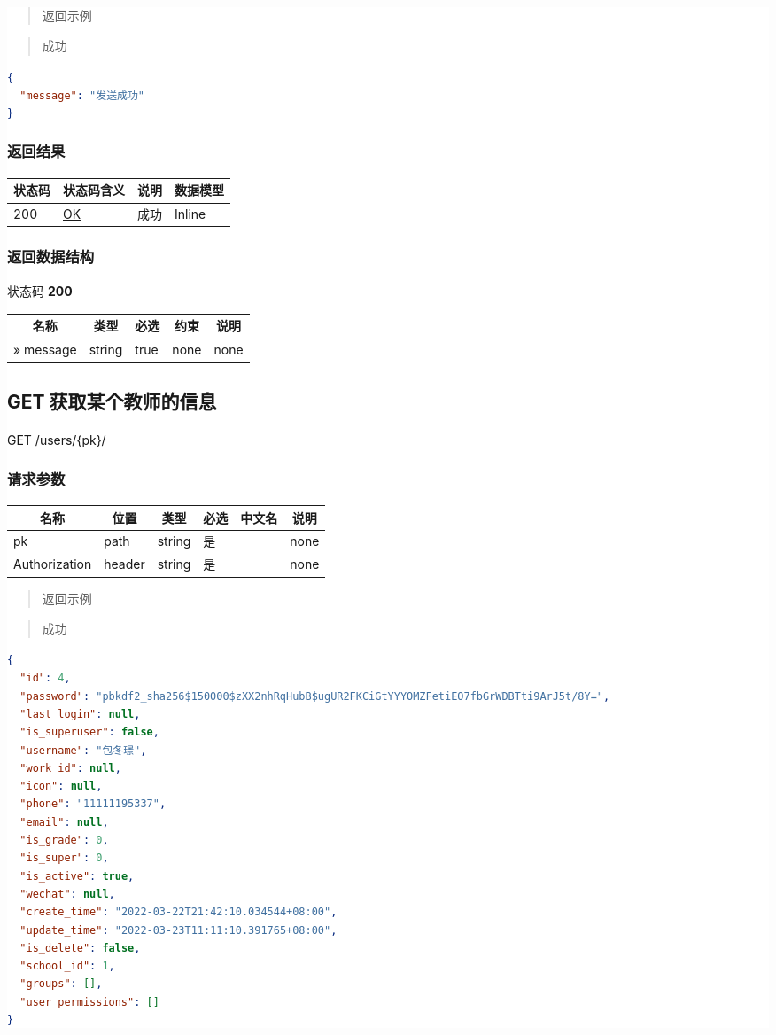 > 返回示例

> 成功

```json
{
  "message": "发送成功"
}
```

### 返回结果

|状态码|状态码含义|说明|数据模型|
|---|---|---|---|
|200|[OK](https://tools.ietf.org/html/rfc7231#section-6.3.1)|成功|Inline|

### 返回数据结构

状态码 **200**

|名称|类型|必选|约束|说明|
|---|---|---|---|---|
|» message|string|true|none|none|

## GET 获取某个教师的信息

GET /users/{pk}/

### 请求参数

|名称|位置|类型|必选|中文名|说明|
|---|---|---|---|---|---|
|pk|path|string| 是 ||none|
|Authorization|header|string| 是 ||none|

> 返回示例

> 成功

```json
{
  "id": 4,
  "password": "pbkdf2_sha256$150000$zXX2nhRqHubB$ugUR2FKCiGtYYYOMZFetiEO7fbGrWDBTti9ArJ5t/8Y=",
  "last_login": null,
  "is_superuser": false,
  "username": "包冬璟",
  "work_id": null,
  "icon": null,
  "phone": "11111195337",
  "email": null,
  "is_grade": 0,
  "is_super": 0,
  "is_active": true,
  "wechat": null,
  "create_time": "2022-03-22T21:42:10.034544+08:00",
  "update_time": "2022-03-23T11:11:10.391765+08:00",
  "is_delete": false,
  "school_id": 1,
  "groups": [],
  "user_permissions": []
}
```
